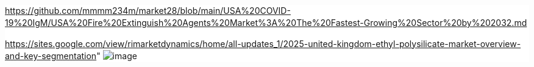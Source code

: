 <a href=https://github.com/mmmm234m/market28/blob/main/USA%20COVID-19%20IgM/USA%20Fire%20Extinguish%20Agents%20Market%3A%20The%20Fastest-Growing%20Sector%20by%202032.md>https://github.com/mmmm234m/market28/blob/main/USA%20COVID-19%20IgM/USA%20Fire%20Extinguish%20Agents%20Market%3A%20The%20Fastest-Growing%20Sector%20by%202032.md</a>

<a href=https://sites.google.com/view/rimarketdynamics/home/all-updates_1/2025-united-kingdom-ethyl-polysilicate-market-overview-and-key-segmentation>https://sites.google.com/view/rimarketdynamics/home/all-updates_1/2025-united-kingdom-ethyl-polysilicate-market-overview-and-key-segmentation</a>"
![image](https://github.com/user-attachments/assets/318d2a5e-f9d7-4d8c-bf7b-62cb749d015b)
